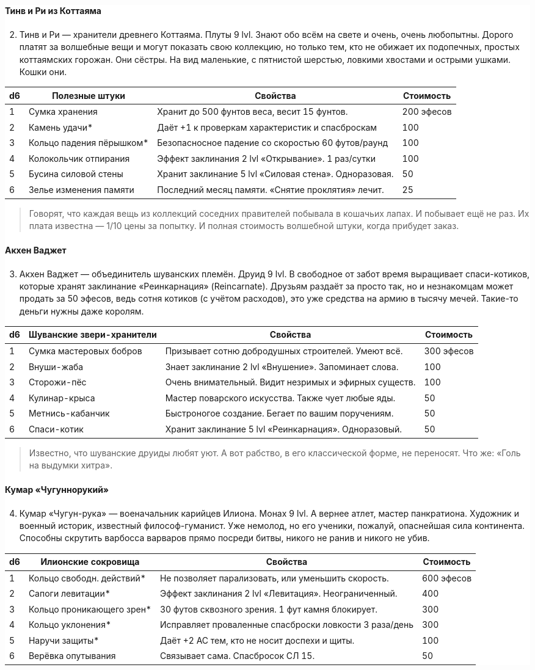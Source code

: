 #### Тинв и Ри из Коттаяма

2. Тинв и Ри — хранители древнего Коттаяма. Плуты 9 lvl. Знают обо всём на свете и очень, очень любопытны. Дорого платят за волшебные вещи и могут показать свою коллекцию, но только тем, кто не обижает их подопечных, простых коттаямских горожан. Они сёстры. На вид маленькие, с пятнистой шерстью, ловкими хвостами и острыми ушками. Кошки они.  

d6    | Полезные штуки            |  Свойства                                              | Стоимость
----- | ------------------------- | ------------------------------------------------------ |----------
1     | Сумка хранения            | Хранит до 500 фунтов веса, весит 15 фунтов.            | 200 эфесов
2     | Камень удачи*             | Даёт +1 к проверкам характеристик и спасброскам        | 100
3     | Кольцо падения пёрышком*  | Безопасносное падение со скоростью 60 футов/раунд      | 100
4     | Колокольчик отпирания     | Эффект заклинания 2 lvl «Открывание». 1 раз/сутки      | 100
5     | Бусина силовой стены      | Хранит заклинание 5 lvl «Силовая стена». Одноразовая.  | 50
6     | Зелье изменения памяти    | Последний месяц памяти. «Снятие проклятия» лечит.      | 25

>Говорят, что каждая вещь из коллекций соседних правителей побывала в кошачьих лапах. И побывает ещё не раз. Их плата известна — 1/10 цены за попытку. И полная стоимость волшебной штуки, когда прибудет заказ.

#### Акхен Ваджет

3. Акхен Ваджет — объединитель шуванских племён. Друид 9 lvl. В свободное от забот время выращивает спаси-котиков, которые хранят заклинание «Реинкарнация» (Reincarnate). Друзьям раздаёт за просто так, но и незнакомцам может продать за 50 эфесов, ведь сотня котиков (с учётом расходов), это уже средства на армию в тысячу мечей. Такие-то деньги нужны даже королям.  

d6    | Шуванские звери-хранители |  Свойства                                              | Стоимость
----- | ------------------------- | ------------------------------------------------------ |----------
1     | Сумка мастеровых бобров   | Призывает сотню добродушных строителей. Умеют всё.     | 300 эфесов
2     | Внуши-жаба                | Знает заклинание 2 lvl «Внушение». Запоминает слова.   | 100
3     | Сторожи-пёс               | Очень внимательный. Видит незримых и эфирных существ.  | 100
4     | Кулинар-крыса             | Мастер поварского искусства. Также чует любые яды.     | 50
5     | Метнись-кабанчик          | Быстроногое создание. Бегает по вашим поручениям.      | 50
6     | Спаси-котик               | Хранит заклинание 5 lvl «Реинкарнация». Одноразовый.   | 50

>Известно, что шуванские друиды любят уют. А вот рабство, в его классической форме, не переносят. Что же: «Голь на выдумки хитра».

#### Кумар «Чугуннорукий»

4. Кумар «Чугун-рука» — военачальник карийцев Илиона. Монах 9 lvl. А вернее атлет, мастер панкратиона. Художник и военный историк, известный философ-гуманист. Уже немолод, но его ученики, пожалуй, опаснейшая сила континента. Способны скрутить варбосса варваров прямо посреди битвы, никого не ранив и никого не убив.  

d6    | Илионские сокровища       |  Свойства                                              | Стоимость
----- | ------------------------- | ------------------------------------------------------ |----------
1     | Кольцо свободн. действий* | Не позволяет парализовать, или уменьшить скорость.     | 600 эфесов
2     | Сапоги левитации*         | Эффект заклинания 2 lvl «Левитация». Неограниченный.   | 400
3     | Кольцо проникающего зрен* | 30 футов сквозного зрения. 1 фут камня блокирует.      | 300
4     | Кольцо уклонения*         | Исправляет проваленные спасброски ловкости 3 раза/день | 300
5     | Наручи защиты*            | Даёт +2 AC тем, кто не носит доспехи и щиты.           | 100
6     | Верёвка опутывания        | Связывает сама. Спасбросок СЛ 15.                      | 50
